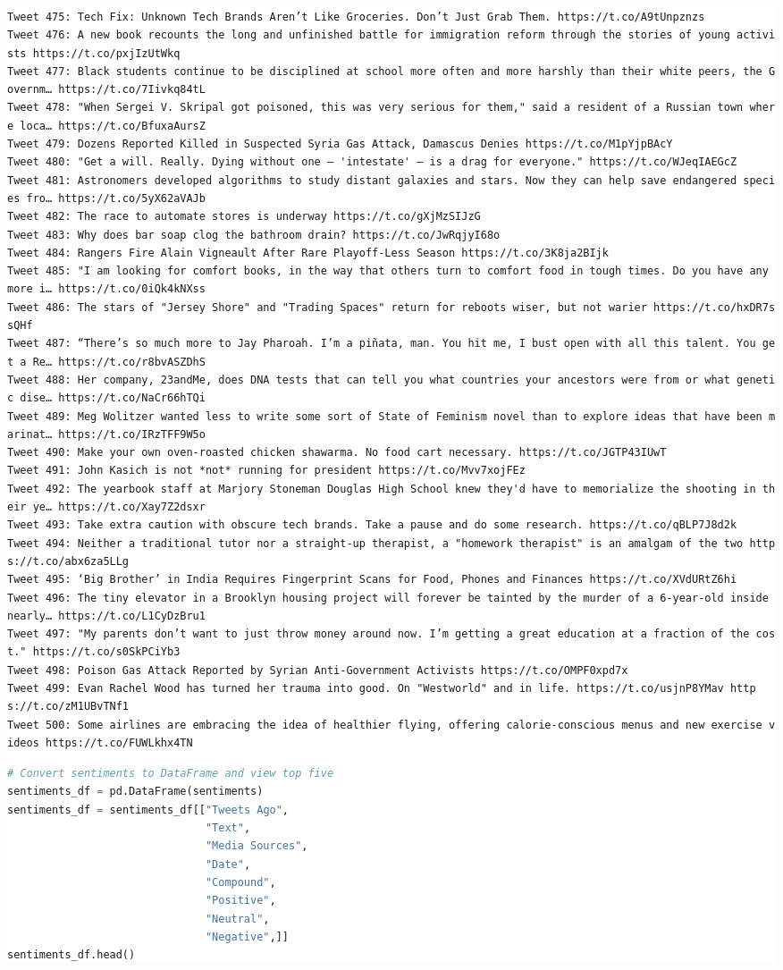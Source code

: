     Tweet 475: Tech Fix: Unknown Tech Brands Aren’t Like Groceries. Don’t Just Grab Them. https://t.co/A9tUnpznzs
    Tweet 476: A new book recounts the long and unfinished battle for immigration reform through the stories of young activists https://t.co/pxjIzUtWkq
    Tweet 477: Black students continue to be disciplined at school more often and more harshly than their white peers, the Governm… https://t.co/7Iivkq84tL
    Tweet 478: "When Sergei V. Skripal got poisoned, this was very serious for them," said a resident of a Russian town where loca… https://t.co/BfuxaAursZ
    Tweet 479: Dozens Reported Killed in Suspected Syria Gas Attack, Damascus Denies https://t.co/M1pYjpBAcY
    Tweet 480: "Get a will. Really. Dying without one — 'intestate' — is a drag for everyone." https://t.co/WJeqIAEGcZ
    Tweet 481: Astronomers developed algorithms to study distant galaxies and stars. Now they can help save endangered species fro… https://t.co/5yX62aVAJb
    Tweet 482: The race to automate stores is underway https://t.co/gXjMzSIJzG
    Tweet 483: Why does bar soap clog the bathroom drain? https://t.co/JwRqjyI68o
    Tweet 484: Rangers Fire Alain Vigneault After Rare Playoff-Less Season https://t.co/3K8ja2BIjk
    Tweet 485: "I am looking for comfort books, in the way that others turn to comfort food in tough times. Do you have any more i… https://t.co/0iQk4kNXss
    Tweet 486: The stars of "Jersey Shore" and "Trading Spaces" return for reboots wiser, but not warier https://t.co/hxDR7ssQHf
    Tweet 487: “There’s so much more to Jay Pharoah. I’m a piñata, man. You hit me, I bust open with all this talent. You get a Re… https://t.co/r8bvASZDhS
    Tweet 488: Her company, 23andMe, does DNA tests that can tell you what countries your ancestors were from or what genetic dise… https://t.co/NaCr66hTQi
    Tweet 489: Meg Wolitzer wanted less to write some sort of State of Feminism novel than to explore ideas that have been marinat… https://t.co/IRzTFF9W5o
    Tweet 490: Make your own oven-roasted chicken shawarma. No food cart necessary. https://t.co/JGTP43IUwT
    Tweet 491: John Kasich is not *not* running for president https://t.co/Mvv7xojFEz
    Tweet 492: The yearbook staff at Marjory Stoneman Douglas High School knew they'd have to memorialize the shooting in their ye… https://t.co/Xay7Z2dsxr
    Tweet 493: Take extra caution with obscure tech brands. Take a pause and do some research. https://t.co/qBLP7J8d2k
    Tweet 494: Neither a traditional tutor nor a straight-up therapist, a "homework therapist" is an amalgam of the two https://t.co/abx6za5LLg
    Tweet 495: ‘Big Brother’ in India Requires Fingerprint Scans for Food, Phones and Finances https://t.co/XVdURtZ6hi
    Tweet 496: The tiny elevator in a Brooklyn housing project will forever be tainted by the murder of a 6-year-old inside nearly… https://t.co/L1CyDzBru1
    Tweet 497: "My parents don’t want to just throw money around now. I’m getting a great education at a fraction of the cost." https://t.co/s0SkPCiYb3
    Tweet 498: Poison Gas Attack Reported by Syrian Anti-Government Activists https://t.co/OMPF0xpd7x
    Tweet 499: Evan Rachel Wood has turned her trauma into good. On "Westworld" and in life. https://t.co/usjnP8YMav https://t.co/zM1UBvTNf1
    Tweet 500: Some airlines are embracing the idea of healthier flying, offering calorie-conscious menus and new exercise videos https://t.co/FUWLkhx4TN



```python
# Convert sentiments to DataFrame and view top five
sentiments_df = pd.DataFrame(sentiments)
sentiments_df = sentiments_df[["Tweets Ago",
                               "Text",
                               "Media Sources",
                               "Date",
                               "Compound",
                               "Positive",
                               "Neutral",
                               "Negative",]]
sentiments_df.head()
```
